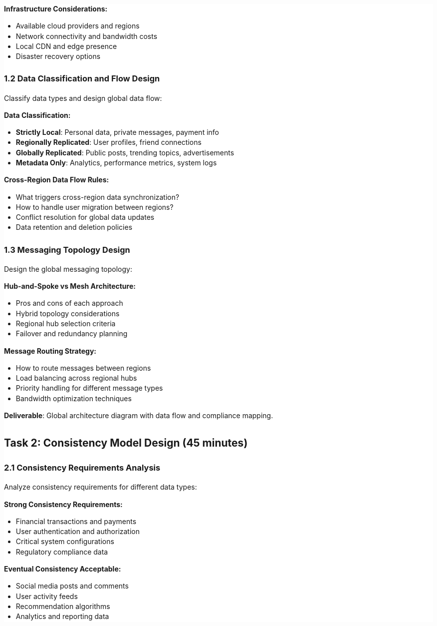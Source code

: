 **Infrastructure Considerations:**
- Available cloud providers and regions
- Network connectivity and bandwidth costs
- Local CDN and edge presence
- Disaster recovery options

### 1.2 Data Classification and Flow Design
Classify data types and design global data flow:

**Data Classification:**
- **Strictly Local**: Personal data, private messages, payment info
- **Regionally Replicated**: User profiles, friend connections
- **Globally Replicated**: Public posts, trending topics, advertisements
- **Metadata Only**: Analytics, performance metrics, system logs

**Cross-Region Data Flow Rules:**
- What triggers cross-region data synchronization?
- How to handle user migration between regions?
- Conflict resolution for global data updates
- Data retention and deletion policies

### 1.3 Messaging Topology Design
Design the global messaging topology:

**Hub-and-Spoke vs Mesh Architecture:**
- Pros and cons of each approach
- Hybrid topology considerations
- Regional hub selection criteria
- Failover and redundancy planning

**Message Routing Strategy:**
- How to route messages between regions
- Load balancing across regional hubs
- Priority handling for different message types
- Bandwidth optimization techniques

**Deliverable**: Global architecture diagram with data flow and compliance mapping.

## Task 2: Consistency Model Design (45 minutes)

### 2.1 Consistency Requirements Analysis
Analyze consistency requirements for different data types:

**Strong Consistency Requirements:**
- Financial transactions and payments
- User authentication and authorization
- Critical system configurations
- Regulatory compliance data

**Eventual Consistency Acceptable:**
- Social media posts and comments
- User activity feeds
- Recommendation algorithms
- Analytics and reporting data
